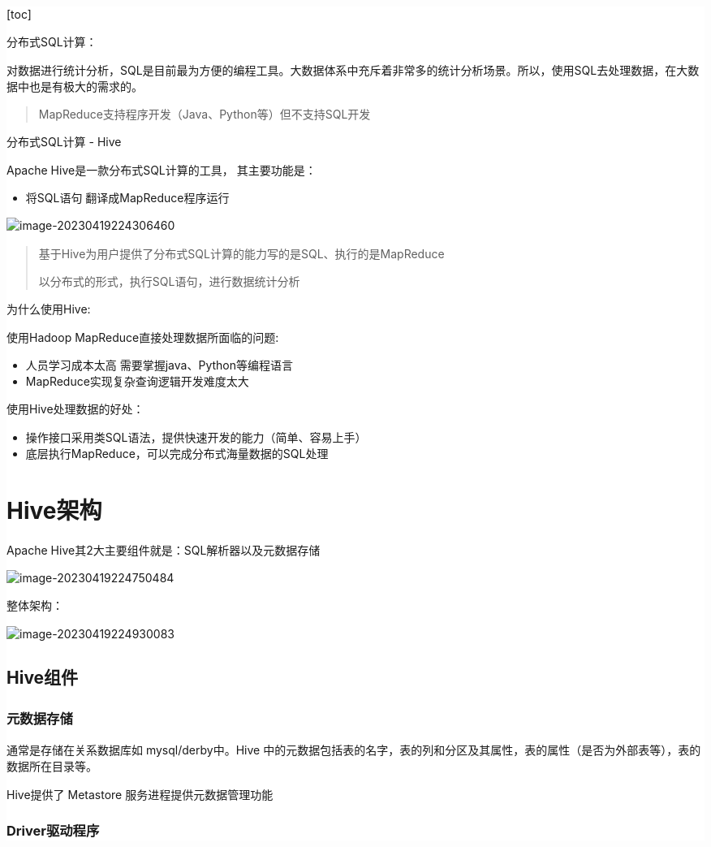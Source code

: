 [toc]



分布式SQL计算：

对数据进行统计分析，SQL是目前最为方便的编程工具。大数据体系中充斥着非常多的统计分析场景。所以，使用SQL去处理数据，在大数据中也是有极大的需求的。

> MapReduce支持程序开发（Java、Python等）但不支持SQL开发



分布式SQL计算 - Hive

Apache Hive是一款分布式SQL计算的工具， 其主要功能是：

- 将SQL语句 翻译成MapReduce程序运行

![image-20230419224306460](https://raw.githubusercontent.com/linkongluyin/images/main/202304192243612.png)

> 基于Hive为用户提供了分布式SQL计算的能力写的是SQL、执行的是MapReduce
>
> 以分布式的形式，执行SQL语句，进行数据统计分析



为什么使用Hive:

使用Hadoop MapReduce直接处理数据所面临的问题:

- 人员学习成本太高 需要掌握java、Python等编程语言
- MapReduce实现复杂查询逻辑开发难度太大 

使用Hive处理数据的好处：

- 操作接口采用类SQL语法，提供快速开发的能力（简单、容易上手）
- 底层执行MapReduce，可以完成分布式海量数据的SQL处理



# Hive架构

Apache Hive其2大主要组件就是：SQL解析器以及元数据存储

![image-20230419224750484](https://raw.githubusercontent.com/linkongluyin/images/main/202304192247530.png)

整体架构：

![image-20230419224930083](https://raw.githubusercontent.com/linkongluyin/images/main/202304192249129.png)

## Hive组件

### 元数据存储

通常是存储在关系数据库如 mysql/derby中。Hive 中的元数据包括表的名字，表的列和分区及其属性，表的属性（是否为外部表等），表的数据所在目录等。

Hive提供了 Metastore 服务进程提供元数据管理功能



### Driver驱动程序
